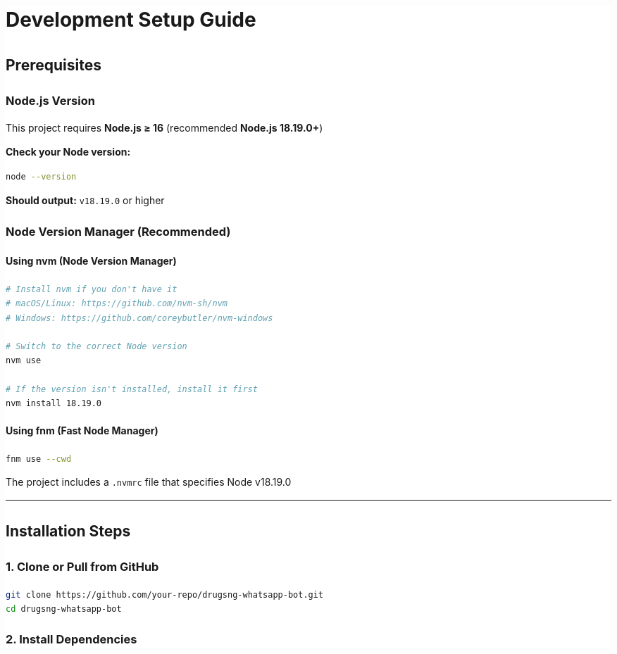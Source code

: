 # Development Setup Guide

## Prerequisites

### Node.js Version

This project requires **Node.js ≥ 16** (recommended **Node.js 18.19.0+**)

**Check your Node version:**

```bash
node --version
```

**Should output:** `v18.19.0` or higher

### Node Version Manager (Recommended)

#### Using nvm (Node Version Manager)

```bash
# Install nvm if you don't have it
# macOS/Linux: https://github.com/nvm-sh/nvm
# Windows: https://github.com/coreybutler/nvm-windows

# Switch to the correct Node version
nvm use

# If the version isn't installed, install it first
nvm install 18.19.0
```

#### Using fnm (Fast Node Manager)

```bash
fnm use --cwd
```

The project includes a `.nvmrc` file that specifies Node v18.19.0

---

## Installation Steps

### 1. Clone or Pull from GitHub

```bash
git clone https://github.com/your-repo/drugsng-whatsapp-bot.git
cd drugsng-whatsapp-bot
```

### 2. Install Dependencies
